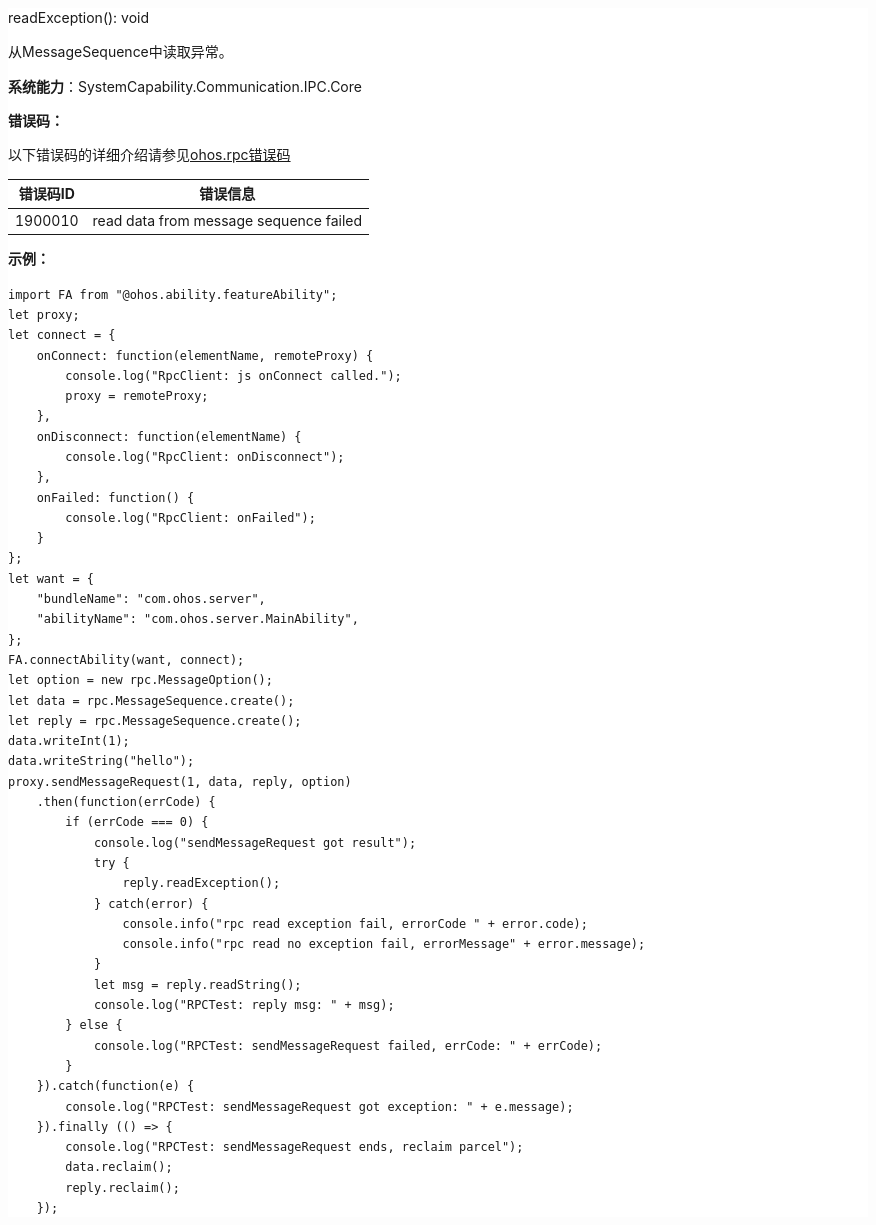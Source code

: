 readException(): void

从MessageSequence中读取异常。

**系统能力**：SystemCapability.Communication.IPC.Core

**错误码：**

以下错误码的详细介绍请参见[ohos.rpc错误码](https://gitee.com/openharmony/docs/blob/master/zh-cn/application-dev/reference/errorcodes/errorcode-rpc.md)

  | 错误码ID | 错误信息 |
  | ------- | -------- |
  | 1900010 | read data from message sequence failed |

**示例：**

  ```
  import FA from "@ohos.ability.featureAbility";
  let proxy;
  let connect = {
      onConnect: function(elementName, remoteProxy) {
          console.log("RpcClient: js onConnect called.");
          proxy = remoteProxy;
      },
      onDisconnect: function(elementName) {
          console.log("RpcClient: onDisconnect");
      },
      onFailed: function() {
          console.log("RpcClient: onFailed");
      }
  };
  let want = {
      "bundleName": "com.ohos.server",
      "abilityName": "com.ohos.server.MainAbility",
  };
  FA.connectAbility(want, connect);
  let option = new rpc.MessageOption();
  let data = rpc.MessageSequence.create();
  let reply = rpc.MessageSequence.create();
  data.writeInt(1);
  data.writeString("hello");
  proxy.sendMessageRequest(1, data, reply, option)
      .then(function(errCode) {
          if (errCode === 0) {
              console.log("sendMessageRequest got result");
              try {
                  reply.readException();
              } catch(error) {
                  console.info("rpc read exception fail, errorCode " + error.code);
                  console.info("rpc read no exception fail, errorMessage" + error.message);
              }
              let msg = reply.readString();
              console.log("RPCTest: reply msg: " + msg);
          } else {
              console.log("RPCTest: sendMessageRequest failed, errCode: " + errCode);
          }
      }).catch(function(e) {
          console.log("RPCTest: sendMessageRequest got exception: " + e.message);
      }).finally (() => {
          console.log("RPCTest: sendMessageRequest ends, reclaim parcel");
          data.reclaim();
          reply.reclaim();
      });
  ```
